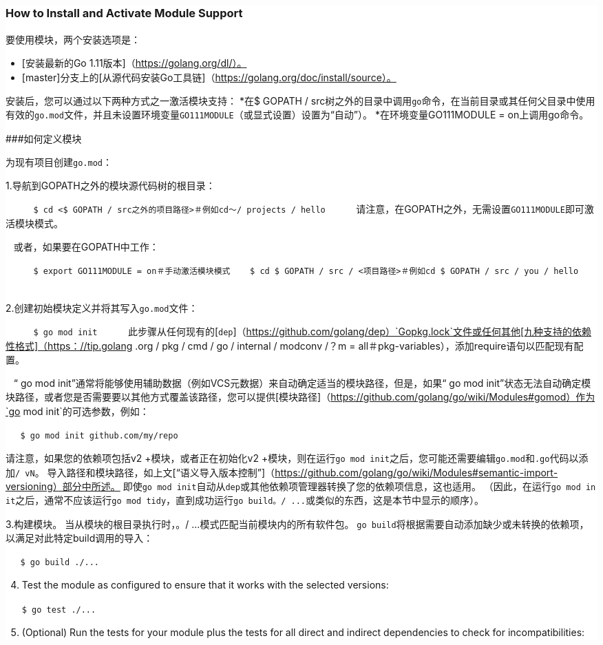 ### How to Install and Activate Module Support
要使用模块，两个安装选项是：
* [安装最新的Go 1.11版本]（https://golang.org/dl/）。
* [master]分支上的[从源代码安装Go工具链]（https://golang.org/doc/install/source）。

安装后，您可以通过以下两种方式之一激活模块支持：
*在$ GOPATH / src树之外的目录中调用`go`命令，在当前目录或其任何父目录中使用有效的`go.mod`文件，并且未设置环境变量`GO111MODULE`（或显式设置）设置为“自动”）。
*在环境变量GO111MODULE = on上调用go命令。

###如何定义模块

为现有项目创建`go.mod`：

1.导航到GOPATH之外的模块源代码树的根目录：

   ```
   $ cd <$ GOPATH / src之外的项目路径>＃例如cd〜/ projects / hello
   ```
   请注意，在GOPATH之外，无需设置`GO111MODULE`即可激活模块模式。

   或者，如果要在GOPATH中工作：

   ```
   $ export GO111MODULE = on＃手动激活模块模式
   $ cd $ GOPATH / src / <项目路径>＃例如cd $ GOPATH / src / you / hello
   ```

2.创建初始模块定义并将其写入`go.mod`文件：

   ```
   $ go mod init
   ```
   此步骤从任何现有的[`dep`]（https://github.com/golang/dep）`Gopkg.lock`文件或任何其他[九种支持的依赖性格式]（https：//tip.golang .org / pkg / cmd / go / internal / modconv /？m = all＃pkg-variables），添加require语句以匹配现有配置。

   “ go mod init”通常将能够使用辅助数据（例如VCS元数据）来自动确定适当的模块路径，但是，如果“ go mod init”状态无法自动确定模块路径，或者您是否需要要以其他方式覆盖该路径，您可以提供[模块路径]（https://github.com/golang/go/wiki/Modules#gomod）作为`go mod init`的可选参数，例如：


```
   $ go mod init github.com/my/repo
```
请注意，如果您的依赖项包括v2 +模块，或者正在初始化v2 +模块，则在运行`go mod init`之后，您可能还需要编辑`go.mod`和`.go`代码以添加`/ vN`。 导入路径和模块路径，如上文[“语义导入版本控制”]（https://github.com/golang/go/wiki/Modules#semantic-import-versioning）部分中所述。 即使`go mod init`自动从`dep`或其他依赖项管理器转换了您的依赖项信息，这也适用。 （因此，在运行`go mod init`之后，通常不应该运行`go mod tidy`，直到成功运行`go build。/ ...`或类似的东西，这是本节中显示的顺序）。

3.构建模块。 当从模块的根目录执行时，。/ ...模式匹配当前模块内的所有软件包。 `go build`将根据需要自动添加缺少或未转换的依赖项，以满足对此特定build调用的导入：
```
   $ go build ./...
   ```
4. Test the module as configured to ensure that it works with the selected versions:

   ```
   $ go test ./...
   ```

5. (Optional) Run the tests for your module plus the tests for all direct and indirect dependencies to check for incompatibilities:
